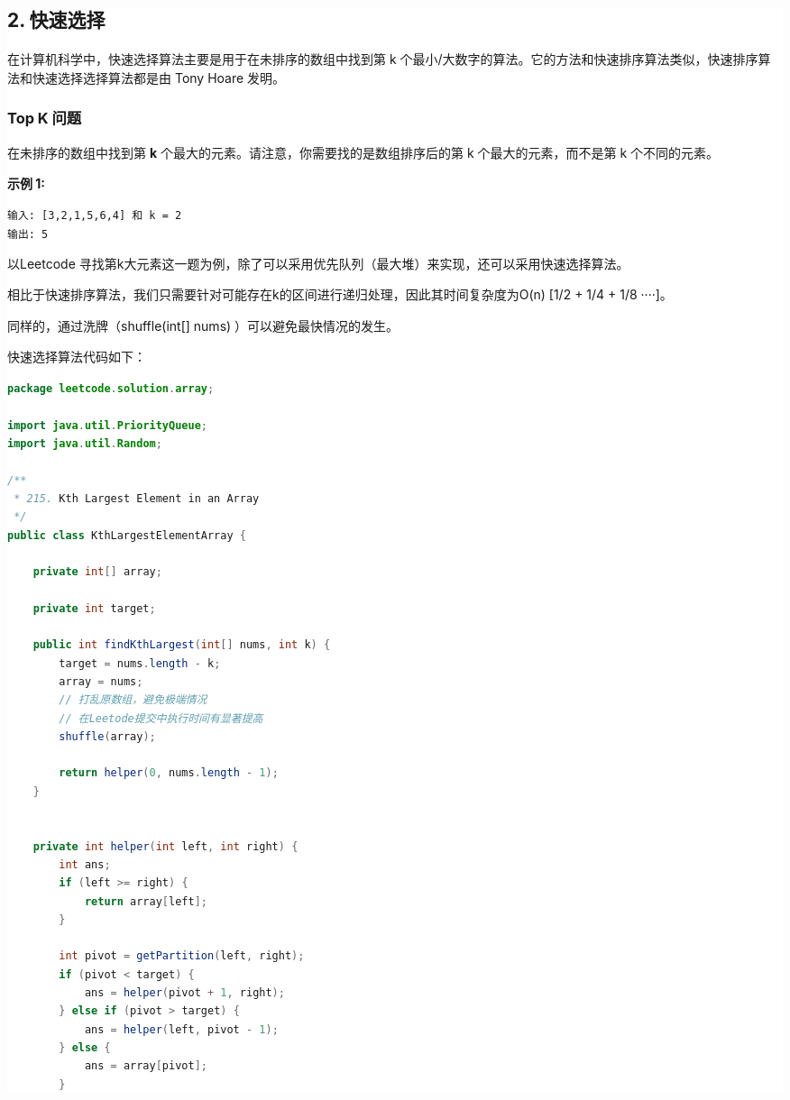 

## 2. 快速选择

在计算机科学中，快速选择算法主要是用于在未排序的数组中找到第 k 个最小/大数字的算法。它的方法和快速排序算法类似，快速排序算法和快速选择选择算法都是由 Tony Hoare 发明。

### Top K 问题

在未排序的数组中找到第 **k** 个最大的元素。请注意，你需要找的是数组排序后的第 k 个最大的元素，而不是第 k 个不同的元素。

**示例 1:**

```text
输入: [3,2,1,5,6,4] 和 k = 2
输出: 5
```



以Leetcode 寻找第k大元素这一题为例，除了可以采用优先队列（最大堆）来实现，还可以采用快速选择算法。

相比于快速排序算法，我们只需要针对可能存在k的区间进行递归处理，因此其时间复杂度为O(n) [1/2 + 1/4 + 1/8 ····]。

同样的，通过洗牌（shuffle(int[] nums) ）可以避免最快情况的发生。



快速选择算法代码如下：

```java
package leetcode.solution.array;

import java.util.PriorityQueue;
import java.util.Random;

/**
 * 215. Kth Largest Element in an Array
 */
public class KthLargestElementArray {

    private int[] array;

    private int target;

    public int findKthLargest(int[] nums, int k) {
        target = nums.length - k;
        array = nums;
        // 打乱原数组，避免极端情况
        // 在Leetode提交中执行时间有显著提高
        shuffle(array);

        return helper(0, nums.length - 1);
    }


    private int helper(int left, int right) {
        int ans;
        if (left >= right) {
            return array[left];
        }

        int pivot = getPartition(left, right);
        if (pivot < target) {
            ans = helper(pivot + 1, right);
        } else if (pivot > target) {
            ans = helper(left, pivot - 1);
        } else {
            ans = array[pivot];
        }
```